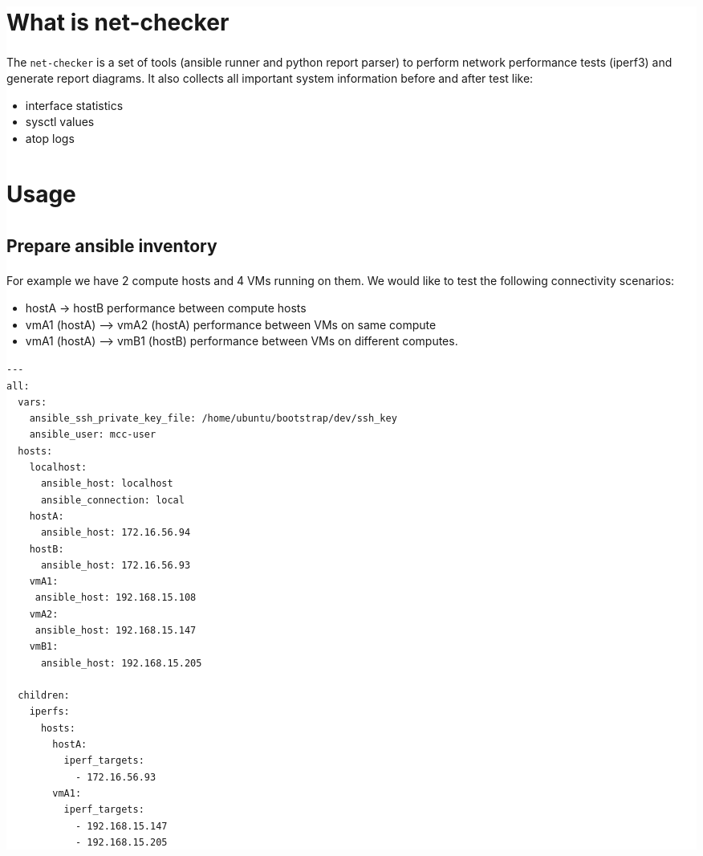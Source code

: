 # What is net-checker

The `net-checker` is a set of tools (ansible runner and python report parser) to perform
network performance tests (iperf3) and generate report diagrams. It also collects
all important system information before and after test like:

* interface statistics
* sysctl values
* atop logs

# Usage

## Prepare ansible inventory

For example we have 2 compute hosts and 4 VMs running on
them. We would like to test the following connectivity scenarios:

* hostA -> hostB performance between compute hosts
* vmA1 (hostA) --> vmA2 (hostA) performance between VMs on same compute
* vmA1 (hostA) --> vmB1 (hostB) performance between VMs on different computes.
```
---
all:
  vars:
    ansible_ssh_private_key_file: /home/ubuntu/bootstrap/dev/ssh_key
    ansible_user: mcc-user
  hosts:
    localhost:
      ansible_host: localhost
      ansible_connection: local
    hostA:
      ansible_host: 172.16.56.94
    hostB:
      ansible_host: 172.16.56.93
    vmA1:
     ansible_host: 192.168.15.108
    vmA2:
     ansible_host: 192.168.15.147
    vmB1:
      ansible_host: 192.168.15.205

  children:
    iperfs:
      hosts:
        hostA:
          iperf_targets:
            - 172.16.56.93
        vmA1:
          iperf_targets:
            - 192.168.15.147
            - 192.168.15.205
```
